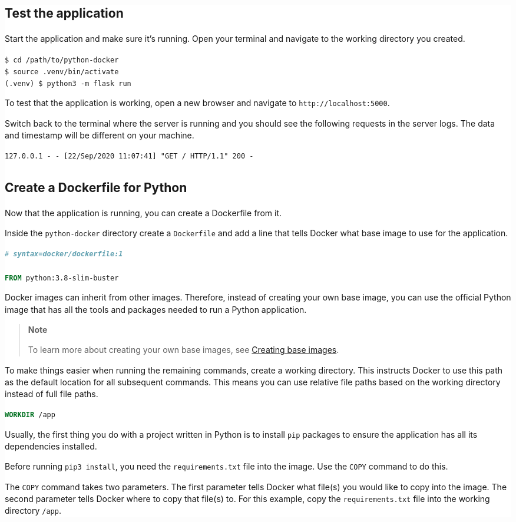 ## Test the application

Start the application and make sure it’s running. Open your terminal and navigate to the working directory you created.

```console
$ cd /path/to/python-docker
$ source .venv/bin/activate
(.venv) $ python3 -m flask run
```

To test that the application is working, open a new browser and navigate to `http://localhost:5000`.

Switch back to the terminal where the server is running and you should see the following requests in the server logs. The data and timestamp will be different on your machine.

```shell
127.0.0.1 - - [22/Sep/2020 11:07:41] "GET / HTTP/1.1" 200 -
```

## Create a Dockerfile for Python

Now that the application is running, you can create a Dockerfile from it.

Inside the `python-docker` directory create a `Dockerfile` and add a line that tells Docker what base image to use for the application.

```dockerfile
# syntax=docker/dockerfile:1

FROM python:3.8-slim-buster
```

Docker images can inherit from other images. Therefore, instead of creating your own base image, you can use the official Python image that has all the tools and packages needed to run a Python application.

> **Note**
>
> To learn more about creating your own base images, see [Creating base images](../../build/building/base-images.md).

To make things easier when running the remaining commands, create a working directory. This instructs Docker to use this path as the default location for all subsequent commands. This means you can use relative file paths based on the working directory instead of full file paths.

```dockerfile
WORKDIR /app
```

Usually, the first thing you do with a project written in Python is to install `pip` packages to ensure the application has all its dependencies installed.

Before running `pip3 install`, you need the `requirements.txt` file into the image. Use the `COPY` command to do this.

The `COPY` command takes two parameters. The first parameter tells Docker what file(s) you would like to copy into the image. The second parameter tells Docker where to copy that file(s) to. For this example, copy the `requirements.txt` file into the working directory `/app`.
